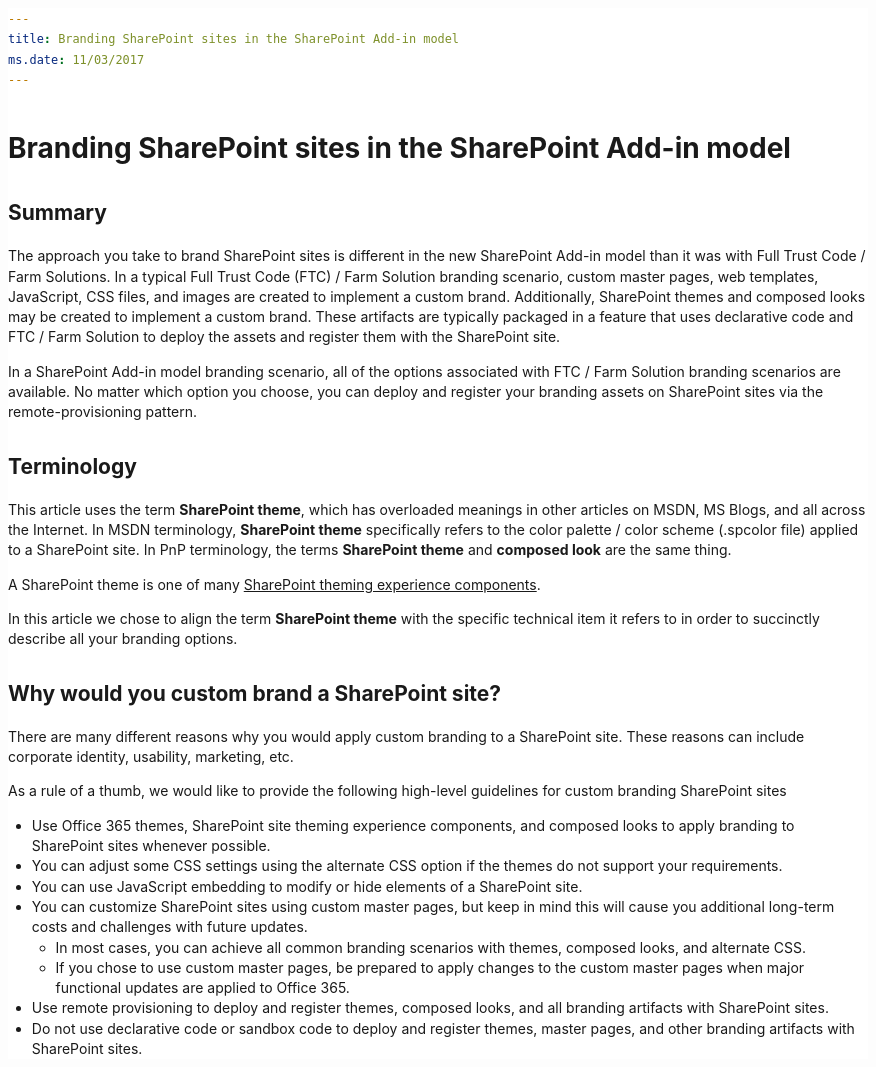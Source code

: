 ```yaml
---
title: Branding SharePoint sites in the SharePoint Add-in model
ms.date: 11/03/2017
---
```

Branding SharePoint sites in the SharePoint Add-in model
========================================================

Summary
-------

The approach you take to brand SharePoint sites is different in the new SharePoint Add-in model than it was with Full Trust Code / Farm Solutions.  In a typical Full Trust Code (FTC) / Farm Solution branding scenario, custom master pages, web templates, JavaScript, CSS files, and images are created to implement a custom brand.  Additionally, SharePoint themes and composed looks may be created to implement a custom brand.  These artifacts are typically packaged in a feature that uses declarative code and FTC / Farm Solution to deploy the assets and register them with the SharePoint site.

In a SharePoint Add-in model branding scenario, all of the options associated with FTC / Farm Solution branding scenarios are available.  No matter which option you choose, you can deploy and register your branding assets on SharePoint sites via the remote-provisioning pattern.

Terminology
-----------

This article uses the term **SharePoint theme**, which has overloaded meanings in other articles on MSDN, MS Blogs, and all across the Internet.  In MSDN terminology, **SharePoint theme** specifically refers to the color palette / color scheme (.spcolor file) applied to a SharePoint site.  In PnP terminology, the terms **SharePoint theme** and **composed look** are the same thing.

A SharePoint theme is one of many [SharePoint theming experience components](https://msdn.microsoft.com/en-us/library/office/jj927174.aspx).

In this article we chose to align the term **SharePoint theme** with the specific technical item it refers to in order to succinctly describe all your branding options. 

Why would you custom brand a SharePoint site?
----------------------------------------------------

There are many different reasons why you would apply custom branding to a SharePoint site.  These reasons can include corporate identity, usability, marketing, etc.  

As a rule of a thumb, we would like to provide the following high-level guidelines for custom branding SharePoint sites

- Use Office 365 themes, SharePoint site theming experience components, and composed looks to apply branding to SharePoint sites whenever possible.
- You can adjust some CSS settings using the alternate CSS option if the themes do not support your requirements.
- You can use JavaScript embedding to modify or hide elements of a SharePoint site.
- You can customize SharePoint sites using custom master pages, but keep in mind this will cause you additional long-term costs and challenges with future updates.
	+ In most cases, you can achieve all common branding scenarios with themes, composed looks, and alternate CSS.
	+ If you chose to use custom master pages, be prepared to apply changes to the custom master pages when major functional updates are applied to Office 365.
- Use remote provisioning to deploy and register themes, composed looks, and all branding artifacts with SharePoint sites.
- Do not use declarative code or sandbox code to deploy and register themes, master pages, and other branding artifacts with SharePoint sites.  
